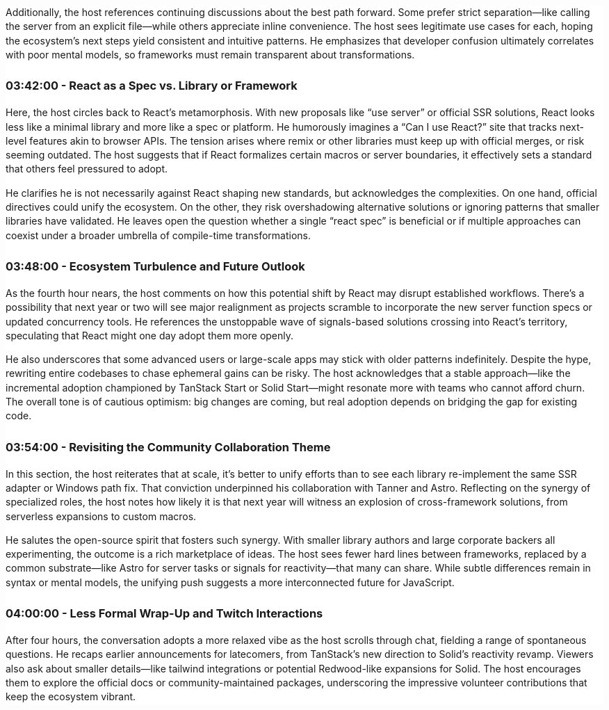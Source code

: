 Additionally, the host references continuing discussions about the best path forward. Some prefer strict separation—like calling the server from an explicit file—while others appreciate inline convenience. The host sees legitimate use cases for each, hoping the ecosystem’s next steps yield consistent and intuitive patterns. He emphasizes that developer confusion ultimately correlates with poor mental models, so frameworks must remain transparent about transformations.

### 03:42:00 - React as a Spec vs. Library or Framework

Here, the host circles back to React’s metamorphosis. With new proposals like “use server” or official SSR solutions, React looks less like a minimal library and more like a spec or platform. He humorously imagines a “Can I use React?” site that tracks next-level features akin to browser APIs. The tension arises where remix or other libraries must keep up with official merges, or risk seeming outdated. The host suggests that if React formalizes certain macros or server boundaries, it effectively sets a standard that others feel pressured to adopt.

He clarifies he is not necessarily against React shaping new standards, but acknowledges the complexities. On one hand, official directives could unify the ecosystem. On the other, they risk overshadowing alternative solutions or ignoring patterns that smaller libraries have validated. He leaves open the question whether a single “react spec” is beneficial or if multiple approaches can coexist under a broader umbrella of compile-time transformations.

### 03:48:00 - Ecosystem Turbulence and Future Outlook

As the fourth hour nears, the host comments on how this potential shift by React may disrupt established workflows. There’s a possibility that next year or two will see major realignment as projects scramble to incorporate the new server function specs or updated concurrency tools. He references the unstoppable wave of signals-based solutions crossing into React’s territory, speculating that React might one day adopt them more openly.

He also underscores that some advanced users or large-scale apps may stick with older patterns indefinitely. Despite the hype, rewriting entire codebases to chase ephemeral gains can be risky. The host acknowledges that a stable approach—like the incremental adoption championed by TanStack Start or Solid Start—might resonate more with teams who cannot afford churn. The overall tone is of cautious optimism: big changes are coming, but real adoption depends on bridging the gap for existing code.

### 03:54:00 - Revisiting the Community Collaboration Theme

In this section, the host reiterates that at scale, it’s better to unify efforts than to see each library re-implement the same SSR adapter or Windows path fix. That conviction underpinned his collaboration with Tanner and Astro. Reflecting on the synergy of specialized roles, the host notes how likely it is that next year will witness an explosion of cross-framework solutions, from serverless expansions to custom macros.

He salutes the open-source spirit that fosters such synergy. With smaller library authors and large corporate backers all experimenting, the outcome is a rich marketplace of ideas. The host sees fewer hard lines between frameworks, replaced by a common substrate—like Astro for server tasks or signals for reactivity—that many can share. While subtle differences remain in syntax or mental models, the unifying push suggests a more interconnected future for JavaScript.

### 04:00:00 - Less Formal Wrap-Up and Twitch Interactions

After four hours, the conversation adopts a more relaxed vibe as the host scrolls through chat, fielding a range of spontaneous questions. He recaps earlier announcements for latecomers, from TanStack’s new direction to Solid’s reactivity revamp. Viewers also ask about smaller details—like tailwind integrations or potential Redwood-like expansions for Solid. The host encourages them to explore the official docs or community-maintained packages, underscoring the impressive volunteer contributions that keep the ecosystem vibrant.
